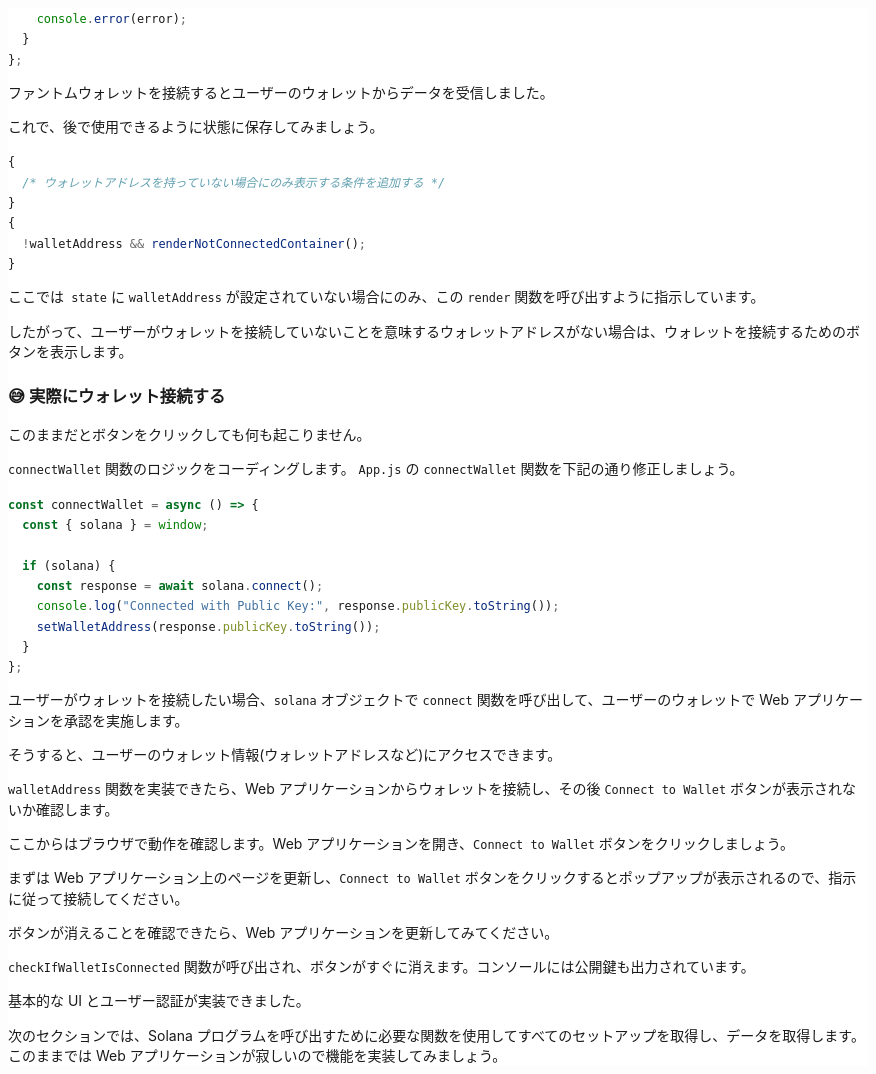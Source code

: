 ```jsx
    console.error(error);
  }
};
```

ファントムウォレットを接続するとユーザーのウォレットからデータを受信しました。

これで、後で使用できるように状態に保存してみましょう。

```jsx
{
  /* ウォレットアドレスを持っていない場合にのみ表示する条件を追加する */
}
{
  !walletAddress && renderNotConnectedContainer();
}
```

ここでは` state` に `walletAddress` が設定されていない場合にのみ、この `render` 関数を呼び出すように指示しています。

したがって、ユーザーがウォレットを接続していないことを意味するウォレットアドレスがない場合は、ウォレットを接続するためのボタンを表示します。

### 😅 実際にウォレット接続する

このままだとボタンをクリックしても何も起こりません。

`connectWallet` 関数のロジックをコーディングします。
`App.js` の `connectWallet` 関数を下記の通り修正しましょう。

```jsx
const connectWallet = async () => {
  const { solana } = window;

  if (solana) {
    const response = await solana.connect();
    console.log("Connected with Public Key:", response.publicKey.toString());
    setWalletAddress(response.publicKey.toString());
  }
};
```

ユーザーがウォレットを接続したい場合、`solana` オブジェクトで `connect` 関数を呼び出して、ユーザーのウォレットで Web アプリケーションを承認を実施します。

そうすると、ユーザーのウォレット情報(ウォレットアドレスなど)にアクセスできます。

`walletAddress` 関数を実装できたら、Web アプリケーションからウォレットを接続し、その後 `Connect to Wallet` ボタンが表示されないか確認します。

ここからはブラウザで動作を確認します。Web アプリケーションを開き、`Connect to Wallet` ボタンをクリックしましょう。

まずは Web アプリケーション上のページを更新し、`Connect to Wallet` ボタンをクリックするとポップアップが表示されるので、指示に従って接続してください。

ボタンが消えることを確認できたら、Web アプリケーションを更新してみてください。

`checkIfWalletIsConnected` 関数が呼び出され、ボタンがすぐに消えます。コンソールには公開鍵も出力されています。

基本的な UI とユーザー認証が実装できました。

次のセクションでは、Solana プログラムを呼び出すために必要な関数を使用してすべてのセットアップを取得し、データを取得します。このままでは Web アプリケーションが寂しいので機能を実装してみましょう。
